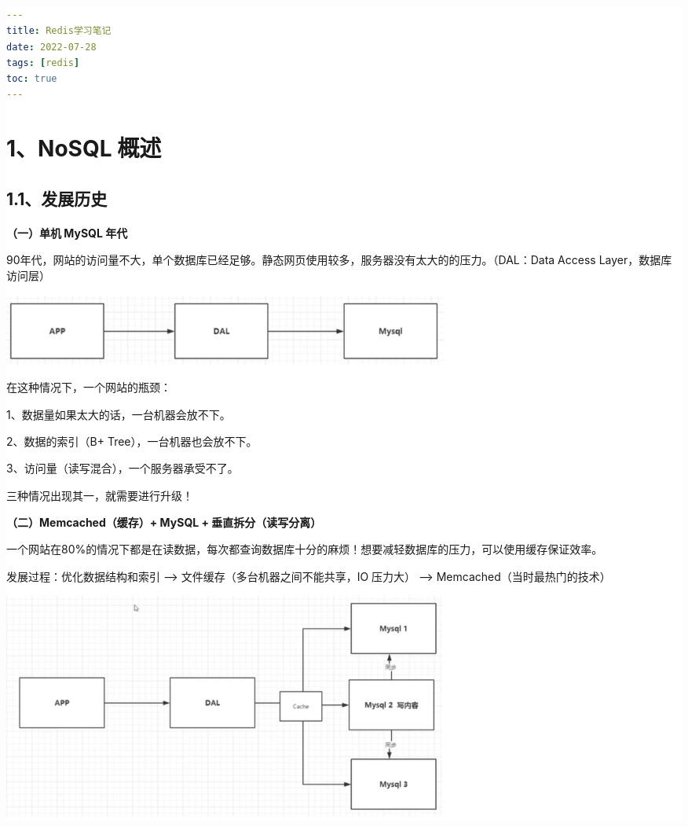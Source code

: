 ```yaml
---
title: Redis学习笔记
date: 2022-07-28
tags: [redis]
toc: true
---
```


# 1、NoSQL 概述

## 1.1、发展历史

**（一）单机 MySQL 年代**

90年代，网站的访问量不大，单个数据库已经足够。静态网页使用较多，服务器没有太大的的压力。（DAL：Data Access Layer，数据库访问层）



<img src="redis/image-20210808131448961.png" alt="image-20210808131448961" style="zoom: 67%;" />

在这种情况下，一个网站的瓶颈：

1、数据量如果太大的话，一台机器会放不下。

2、数据的索引（B+ Tree），一台机器也会放不下。

3、访问量（读写混合），一个服务器承受不了。

三种情况出现其一，就需要进行升级！

**（二）Memcached（缓存）+ MySQL + 垂直拆分（读写分离）**

一个网站在80%的情况下都是在读数据，每次都查询数据库十分的麻烦！想要减轻数据库的压力，可以使用缓存保证效率。

发展过程：优化数据结构和索引 --> 文件缓存（多台机器之间不能共享，IO 压力大） --> Memcached（当时最热门的技术）

<img src="redis/image-20210808132139878.png" alt="image-20210808132139878" style="zoom:67%;" />
